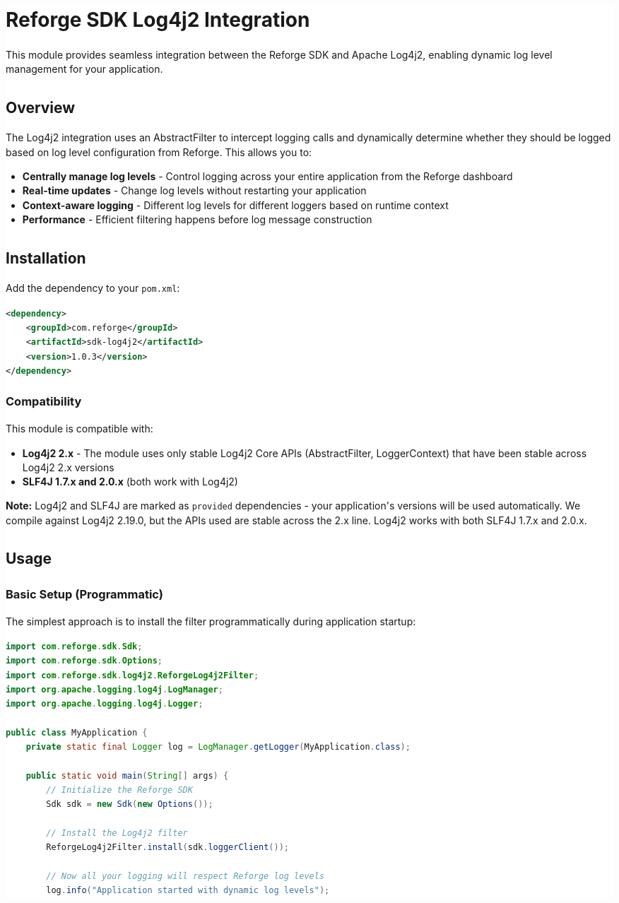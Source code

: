 # Reforge SDK Log4j2 Integration

This module provides seamless integration between the Reforge SDK and Apache Log4j2, enabling dynamic log level management for your application.

## Overview

The Log4j2 integration uses an AbstractFilter to intercept logging calls and dynamically determine whether they should be logged based on log level configuration from Reforge. This allows you to:

- **Centrally manage log levels** - Control logging across your entire application from the Reforge dashboard
- **Real-time updates** - Change log levels without restarting your application
- **Context-aware logging** - Different log levels for different loggers based on runtime context
- **Performance** - Efficient filtering happens before log message construction

## Installation

Add the dependency to your `pom.xml`:

```xml
<dependency>
    <groupId>com.reforge</groupId>
    <artifactId>sdk-log4j2</artifactId>
    <version>1.0.3</version>
</dependency>
```

### Compatibility

This module is compatible with:
- **Log4j2 2.x** - The module uses only stable Log4j2 Core APIs (AbstractFilter, LoggerContext) that have been stable across Log4j2 2.x versions
- **SLF4J 1.7.x and 2.0.x** (both work with Log4j2)

**Note:** Log4j2 and SLF4J are marked as `provided` dependencies - your application's versions will be used automatically. We compile against Log4j2 2.19.0, but the APIs used are stable across the 2.x line. Log4j2 works with both SLF4J 1.7.x and 2.0.x.

## Usage

### Basic Setup (Programmatic)

The simplest approach is to install the filter programmatically during application startup:

```java
import com.reforge.sdk.Sdk;
import com.reforge.sdk.Options;
import com.reforge.sdk.log4j2.ReforgeLog4j2Filter;
import org.apache.logging.log4j.LogManager;
import org.apache.logging.log4j.Logger;

public class MyApplication {
    private static final Logger log = LogManager.getLogger(MyApplication.class);

    public static void main(String[] args) {
        // Initialize the Reforge SDK
        Sdk sdk = new Sdk(new Options());

        // Install the Log4j2 filter
        ReforgeLog4j2Filter.install(sdk.loggerClient());

        // Now all your logging will respect Reforge log levels
        log.info("Application started with dynamic log levels");
```
